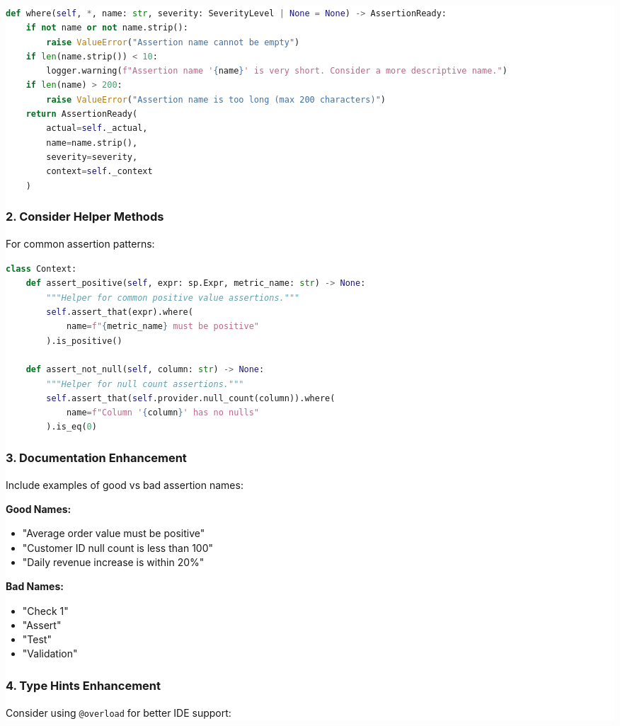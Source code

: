 ```python
def where(self, *, name: str, severity: SeverityLevel | None = None) -> AssertionReady:
    if not name or not name.strip():
        raise ValueError("Assertion name cannot be empty")
    if len(name.strip()) < 10:
        logger.warning(f"Assertion name '{name}' is very short. Consider a more descriptive name.")
    if len(name) > 200:
        raise ValueError("Assertion name is too long (max 200 characters)")
    return AssertionReady(
        actual=self._actual,
        name=name.strip(),
        severity=severity,
        context=self._context
    )
```

### 2. Consider Helper Methods

For common assertion patterns:

```python
class Context:
    def assert_positive(self, expr: sp.Expr, metric_name: str) -> None:
        """Helper for common positive value assertions."""
        self.assert_that(expr).where(
            name=f"{metric_name} must be positive"
        ).is_positive()

    def assert_not_null(self, column: str) -> None:
        """Helper for null count assertions."""
        self.assert_that(self.provider.null_count(column)).where(
            name=f"Column '{column}' has no nulls"
        ).is_eq(0)
```

### 3. Documentation Enhancement

Include examples of good vs bad assertion names:

**Good Names:**
- "Average order value must be positive"
- "Customer ID null count is less than 100"
- "Daily revenue increase is within 20%"

**Bad Names:**
- "Check 1"
- "Assert"
- "Test"
- "Validation"

### 4. Type Hints Enhancement

Consider using `@overload` for better IDE support:
